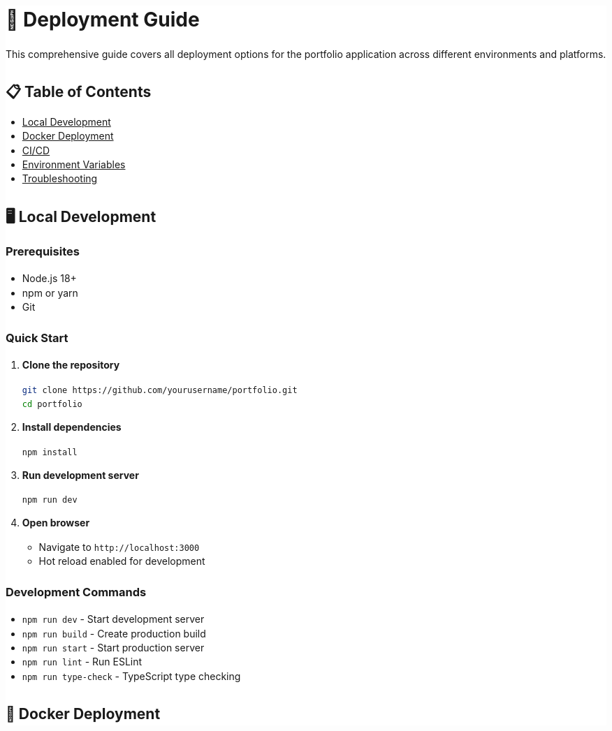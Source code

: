 # 🚀 Deployment Guide

This comprehensive guide covers all deployment options for the portfolio application across different environments and platforms.

## 📋 Table of Contents

- [Local Development](#local-development)
- [Docker Deployment](#docker-deployment)
- [CI/CD](#cicd)
- [Environment Variables](#environment-variables)
- [Troubleshooting](#troubleshooting)

## 🖥️ Local Development

### Prerequisites

- Node.js 18+ 
- npm or yarn
- Git

### Quick Start

1. **Clone the repository**
   ```bash
   git clone https://github.com/yourusername/portfolio.git
   cd portfolio
   ```

2. **Install dependencies**
   ```bash
   npm install
   ```

3. **Run development server**
   ```bash
   npm run dev
   ```

4. **Open browser**
   - Navigate to `http://localhost:3000`
   - Hot reload enabled for development

### Development Commands

- `npm run dev` - Start development server
- `npm run build` - Create production build
- `npm run start` - Start production server
- `npm run lint` - Run ESLint
- `npm run type-check` - TypeScript type checking

## 🐳 Docker Deployment
